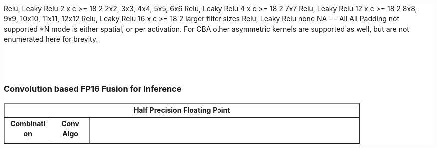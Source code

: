   <td class=xl65>Relu, Leaky Relu</td>
  <td class=xl67 width=132 style='width:99pt'>2 x c &gt;= 18</td>
 </tr>
 <tr height=23 style='height:17.0pt'>
  <td height=23 class=xl65 style='height:17.0pt'>2</td>
  <td class=xl67 width=171 style='width:128pt'>2x2, 3x3, 4x4, 5x5, 6x6</td>
  <td class=xl65></td>
  <td class=xl65>Relu, Leaky Relu</td>
  <td class=xl67 width=132 style='width:99pt'>4 x c &gt;= 18</td>
 </tr>
 <tr height=23 style='height:17.0pt'>
  <td height=23 class=xl65 style='height:17.0pt'>2</td>
  <td class=xl67 width=171 style='width:128pt'>7x7</td>
  <td class=xl65></td>
  <td class=xl65>Relu, Leaky Relu</td>
  <td class=xl67 width=132 style='width:99pt'>12 x c &gt;= 18</td>
 </tr>
 <tr height=45 style='height:34.0pt'>
  <td height=45 class=xl65 style='height:34.0pt'>2</td>
  <td class=xl67 width=171 style='width:128pt'>8x8, 9x9, 10x10, 11x11, 12x12</td>
  <td class=xl65></td>
  <td class=xl65>Relu, Leaky Relu</td>
  <td class=xl67 width=132 style='width:99pt'>16 x c &gt;= 18</td>
 </tr>
 <tr height=23 style='height:17.0pt'>
  <td height=23 class=xl65 style='height:17.0pt'>2</td>
  <td class=xl67 width=171 style='width:128pt'>larger filter sizes</td>
  <td class=xl65></td>
  <td class=xl65>Relu, Leaky Relu</td>
  <td class=xl67 width=132 style='width:99pt'>none</td>
 </tr>
 <tr height=45 style='height:34.0pt'>
  <td height=45 class=xl65 style='height:34.0pt'>NA</td>
  <td class=xl65>-</td>
  <td class=xl65></td>
  <td class=xl65>-</td>
  <td class=xl65>All</td>
  <td class=xl65>All</td>
  <td class=xl67 width=132 style='width:99pt'>Padding not supported</td>
 </tr>
</table>
*N mode is either spatial, or per activation. For CBA other asymmetric kernels are supported as well, but are not enumerated here for brevity.

<br><br>


### Convolution based FP16 Fusion for Inference

<table border=1 cellpadding=0 cellspacing=0 width=714 style='border-collapse:
 collapse;table-layout:fixed;width:535pt'>
 <col width=93 style='mso-width-source:userset;mso-width-alt:2986;width:70pt'>
 <col width=76 style='mso-width-source:userset;mso-width-alt:2432;width:57pt'>
 <col width=51 style='mso-width-source:userset;mso-width-alt:1621;width:38pt'>
 <col width=171 style='mso-width-source:userset;mso-width-alt:5461;width:128pt'>
 <col width=51 style='mso-width-source:userset;mso-width-alt:1621;width:38pt'>
 <col width=140 style='mso-width-source:userset;mso-width-alt:4480;width:105pt'>
 <col width=132 style='mso-width-source:userset;mso-width-alt:4224;width:99pt'>
 <tr height=21 style='height:16.0pt'>
  <td colspan=7 height=21 class=xl67 width=714 style='height:16.0pt;width:535pt'><center><b>Half
  Precision Floating Point</td></b></center>
 </tr>
 <tr height=45 style='height:34.0pt'>
  <td height=45 class=xl66 style='height:34.0pt'><center><b>Combination</b></center></td>
  <td class=xl66><center><b>Conv Algo</b></center></td>